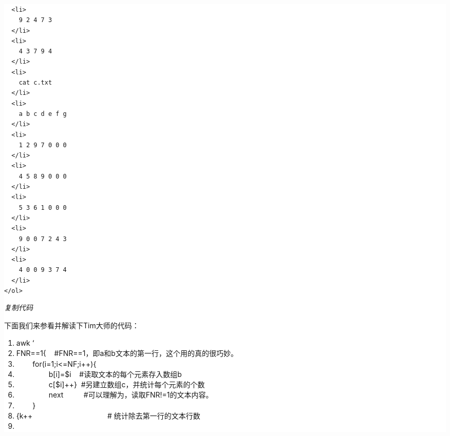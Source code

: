       <li>
        9 2 4 7 3
      </li>
      <li>
        4 3 7 9 4
      </li>
      <li>
        cat c.txt
      </li>
      <li>
        a b c d e f g
      </li>
      <li>
        1 2 9 7 0 0 0
      </li>
      <li>
        4 5 8 9 0 0 0
      </li>
      <li>
        5 3 6 1 0 0 0
      </li>
      <li>
        9 0 0 7 2 4 3
      </li>
      <li>
        4 0 0 9 3 7 4
      </li>
    </ol>
  </div>
  
  <p>
    <em>复制代码</em>
  </p>
</div>

下面我们来参看并解读下Tim大师的代码：

<div>
  <div id="code_wQr">
    <ol>
      <li>
        awk &#8216;
      </li>
      <li>
        FNR==1{    #FNR==1，即a和b文本的第一行，这个用的真的很巧妙。
      </li>
      <li>
                for(i=1;i<=NF;i++){
      </li>
      <li>
                        b[i]=$i    #读取文本的每个元素存入数组b
      </li>
      <li>
                        c[$i]++}  #另建立数组c，并统计每个元素的个数
      </li>
      <li>
                        next          #可以理解为，读取FNR!=1的文本内容。
      </li>
      <li>
                }
      </li>
      <li>
        {k++                                     # 统计除去第一行的文本行数
      </li>
      <li>